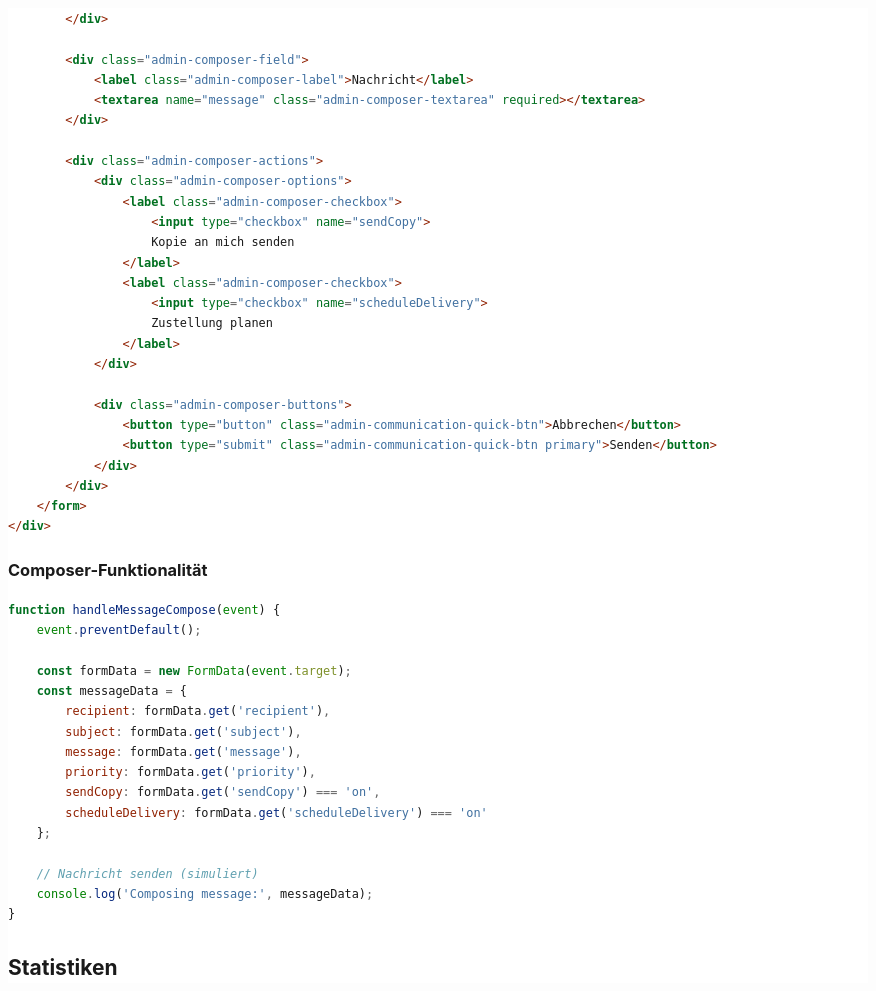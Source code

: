 ```html
        </div>
        
        <div class="admin-composer-field">
            <label class="admin-composer-label">Nachricht</label>
            <textarea name="message" class="admin-composer-textarea" required></textarea>
        </div>
        
        <div class="admin-composer-actions">
            <div class="admin-composer-options">
                <label class="admin-composer-checkbox">
                    <input type="checkbox" name="sendCopy">
                    Kopie an mich senden
                </label>
                <label class="admin-composer-checkbox">
                    <input type="checkbox" name="scheduleDelivery">
                    Zustellung planen
                </label>
            </div>
            
            <div class="admin-composer-buttons">
                <button type="button" class="admin-communication-quick-btn">Abbrechen</button>
                <button type="submit" class="admin-communication-quick-btn primary">Senden</button>
            </div>
        </div>
    </form>
</div>
```

### Composer-Funktionalität

```javascript
function handleMessageCompose(event) {
    event.preventDefault();
    
    const formData = new FormData(event.target);
    const messageData = {
        recipient: formData.get('recipient'),
        subject: formData.get('subject'),
        message: formData.get('message'),
        priority: formData.get('priority'),
        sendCopy: formData.get('sendCopy') === 'on',
        scheduleDelivery: formData.get('scheduleDelivery') === 'on'
    };
    
    // Nachricht senden (simuliert)
    console.log('Composing message:', messageData);
}
```

## Statistiken
